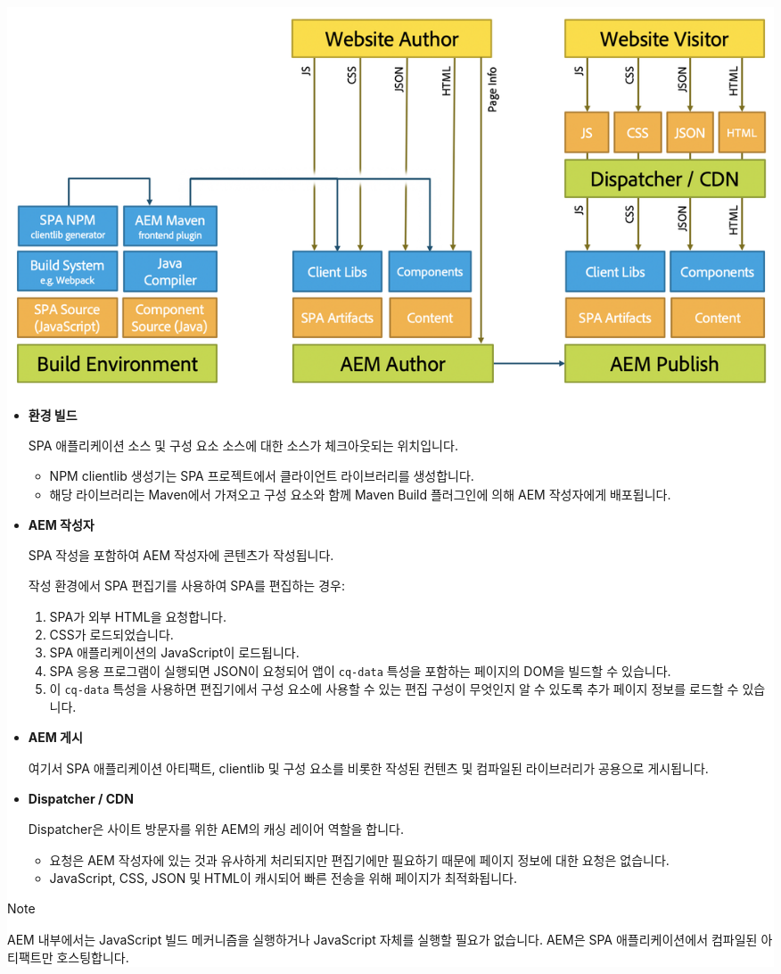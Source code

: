 ![screen_shot_2018-12-11at145348](assets/screen_shot_2018-12-11at145348.png)

* **환경 빌드**

  SPA 애플리케이션 소스 및 구성 요소 소스에 대한 소스가 체크아웃되는 위치입니다.

   * NPM clientlib 생성기는 SPA 프로젝트에서 클라이언트 라이브러리를 생성합니다.
   * 해당 라이브러리는 Maven에서 가져오고 구성 요소와 함께 Maven Build 플러그인에 의해 AEM 작성자에게 배포됩니다.

* **AEM 작성자**

  SPA 작성을 포함하여 AEM 작성자에 콘텐츠가 작성됩니다.

  작성 환경에서 SPA 편집기를 사용하여 SPA를 편집하는 경우:

   1. SPA가 외부 HTML을 요청합니다.
   1. CSS가 로드되었습니다.
   1. SPA 애플리케이션의 JavaScript이 로드됩니다.
   1. SPA 응용 프로그램이 실행되면 JSON이 요청되어 앱이 `cq-data` 특성을 포함하는 페이지의 DOM을 빌드할 수 있습니다.
   1. 이 `cq-data` 특성을 사용하면 편집기에서 구성 요소에 사용할 수 있는 편집 구성이 무엇인지 알 수 있도록 추가 페이지 정보를 로드할 수 있습니다.

* **AEM 게시**

  여기서 SPA 애플리케이션 아티팩트, clientlib 및 구성 요소를 비롯한 작성된 컨텐츠 및 컴파일된 라이브러리가 공용으로 게시됩니다.

* **Dispatcher / CDN**

  Dispatcher은 사이트 방문자를 위한 AEM의 캐싱 레이어 역할을 합니다.

   * 요청은 AEM 작성자에 있는 것과 유사하게 처리되지만 편집기에만 필요하기 때문에 페이지 정보에 대한 요청은 없습니다.
   * JavaScript, CSS, JSON 및 HTML이 캐시되어 빠른 전송을 위해 페이지가 최적화됩니다.

>[!NOTE]
>
>AEM 내부에서는 JavaScript 빌드 메커니즘을 실행하거나 JavaScript 자체를 실행할 필요가 없습니다. AEM은 SPA 애플리케이션에서 컴파일된 아티팩트만 호스팅합니다.
